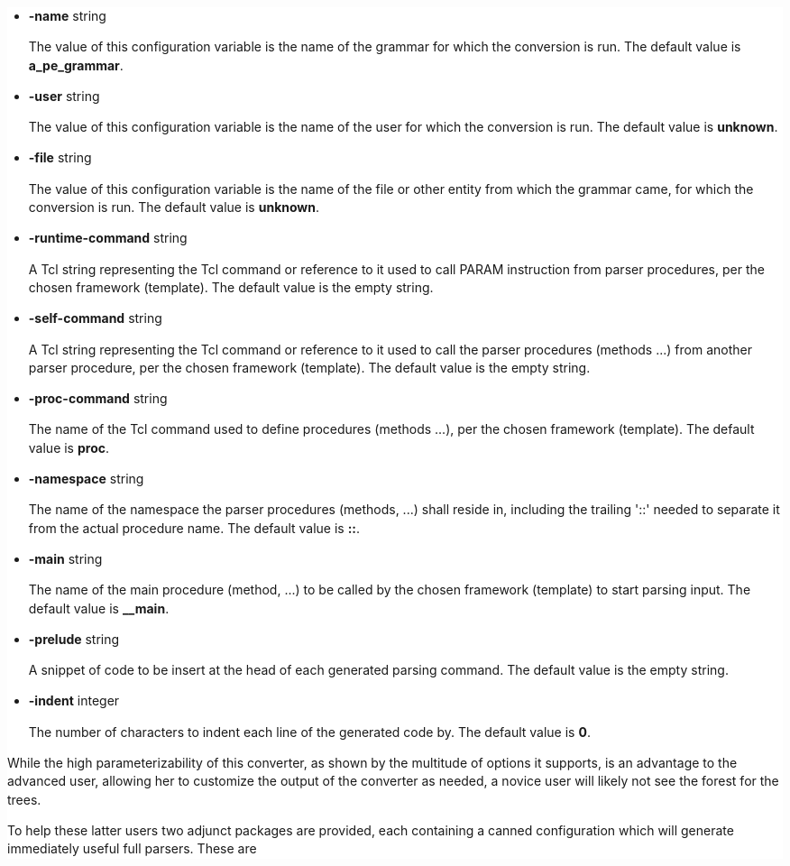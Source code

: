   - __\-name__ string

    The value of this configuration variable is the name of the grammar for
    which the conversion is run\. The default value is __a\_pe\_grammar__\.

  - __\-user__ string

    The value of this configuration variable is the name of the user for which
    the conversion is run\. The default value is __unknown__\.

  - __\-file__ string

    The value of this configuration variable is the name of the file or other
    entity from which the grammar came, for which the conversion is run\. The
    default value is __unknown__\.

  - __\-runtime\-command__ string

    A Tcl string representing the Tcl command or reference to it used to call
    PARAM instruction from parser procedures, per the chosen framework
    \(template\)\. The default value is the empty string\.

  - __\-self\-command__ string

    A Tcl string representing the Tcl command or reference to it used to call
    the parser procedures \(methods \.\.\.\) from another parser procedure, per the
    chosen framework \(template\)\. The default value is the empty string\.

  - __\-proc\-command__ string

    The name of the Tcl command used to define procedures \(methods \.\.\.\), per the
    chosen framework \(template\)\. The default value is __proc__\.

  - __\-namespace__ string

    The name of the namespace the parser procedures \(methods, \.\.\.\) shall reside
    in, including the trailing '::' needed to separate it from the actual
    procedure name\. The default value is __::__\.

  - __\-main__ string

    The name of the main procedure \(method, \.\.\.\) to be called by the chosen
    framework \(template\) to start parsing input\. The default value is
    __\_\_main__\.

  - __\-prelude__ string

    A snippet of code to be insert at the head of each generated parsing
    command\. The default value is the empty string\.

  - __\-indent__ integer

    The number of characters to indent each line of the generated code by\. The
    default value is __0__\.

While the high parameterizability of this converter, as shown by the multitude
of options it supports, is an advantage to the advanced user, allowing her to
customize the output of the converter as needed, a novice user will likely not
see the forest for the trees\.

To help these latter users two adjunct packages are provided, each containing a
canned configuration which will generate immediately useful full parsers\. These
are
